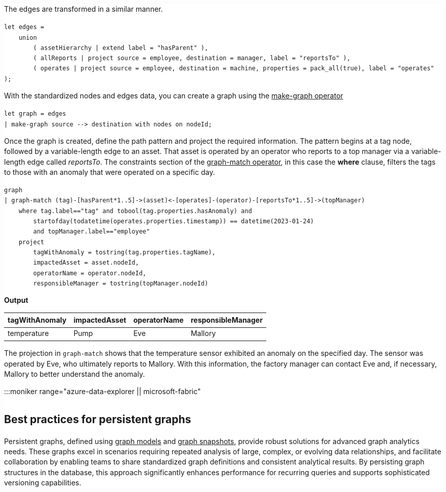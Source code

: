 The edges are transformed in a similar manner.

```kusto
let edges =
    union
        ( assetHierarchy | extend label = "hasParent" ),
        ( allReports | project source = employee, destination = manager, label = "reportsTo" ),
        ( operates | project source = employee, destination = machine, properties = pack_all(true), label = "operates" );
```

With the standardized nodes and edges data, you can create a graph using the [make-graph operator](make-graph-operator.md)


```kusto
let graph = edges
| make-graph source --> destination with nodes on nodeId;
```

Once the graph is created, define the path pattern and project the required information. The pattern begins at a tag node, followed by a variable-length edge to an asset. That asset is operated by an operator who reports to a top manager via a variable-length edge called *reportsTo*. The constraints section of the [graph-match operator](graph-match-operator.md), in this case the **where** clause, filters the tags to those with an anomaly that were operated on a specific day.

```kusto
graph
| graph-match (tag)-[hasParent*1..5]->(asset)<-[operates]-(operator)-[reportsTo*1..5]->(topManager)
    where tag.label=="tag" and tobool(tag.properties.hasAnomaly) and
        startofday(todatetime(operates.properties.timestamp)) == datetime(2023-01-24)
        and topManager.label=="employee"
    project
        tagWithAnomaly = tostring(tag.properties.tagName),
        impactedAsset = asset.nodeId,
        operatorName = operator.nodeId,
        responsibleManager = tostring(topManager.nodeId)
```

**Output**

| tagWithAnomaly | impactedAsset | operatorName | responsibleManager |
| -------------- | ------------- | ------------ | ------------------ |
| temperature    | Pump          | Eve          | Mallory            |

The projection in `graph-match` shows that the temperature sensor exhibited an anomaly on the specified day. The sensor was operated by Eve, who ultimately reports to Mallory. With this information, the factory manager can contact Eve and, if necessary, Mallory to better understand the anomaly.

:::moniker range="azure-data-explorer || microsoft-fabric"

## Best practices for persistent graphs

Persistent graphs, defined using [graph models](../management/graph/graph-model-overview.md) and [graph snapshots](../management/graph/graph-snapshot-overview.md), provide robust solutions for advanced graph analytics needs. These graphs excel in scenarios requiring repeated analysis of large, complex, or evolving data relationships, and facilitate collaboration by enabling teams to share standardized graph definitions and consistent analytical results. By persisting graph structures in the database, this approach significantly enhances performance for recurring queries and supports sophisticated versioning capabilities.
